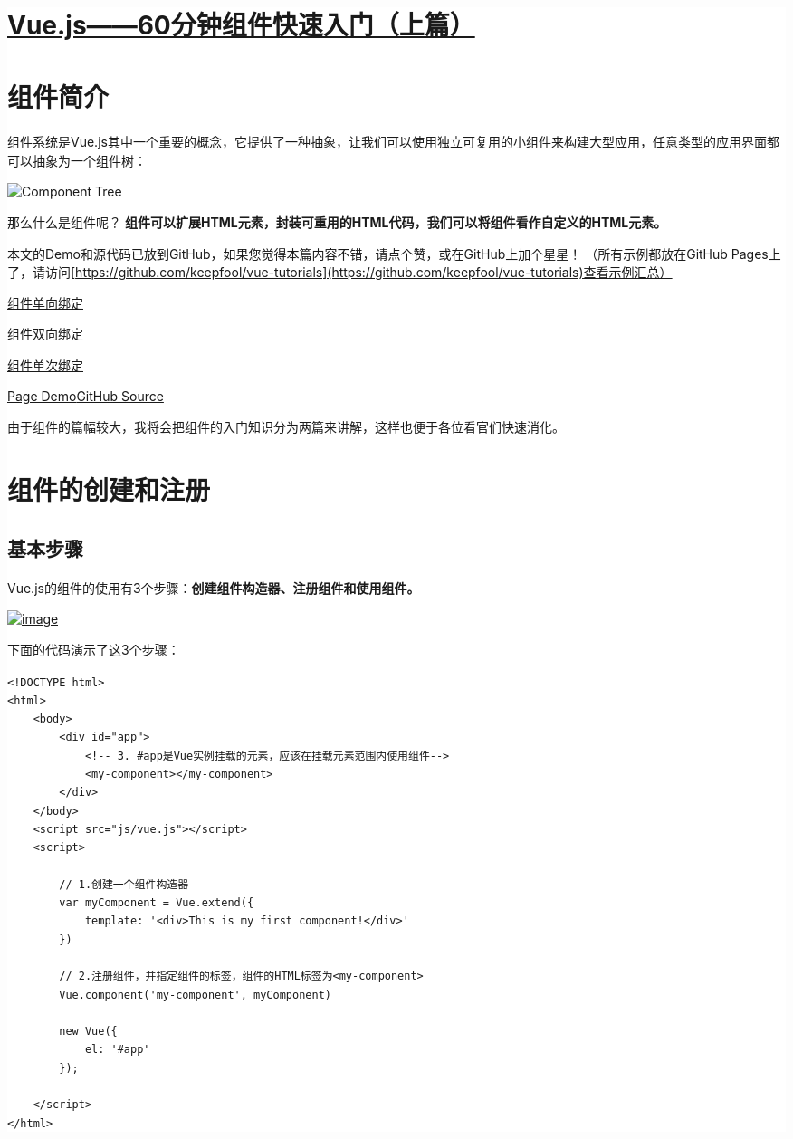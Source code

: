 # [Vue.js——60分钟组件快速入门（上篇）](https://www.cnblogs.com/keepfool/p/5625583.html)

# 组件简介

组件系统是Vue.js其中一个重要的概念，它提供了一种抽象，让我们可以使用独立可复用的小组件来构建大型应用，任意类型的应用界面都可以抽象为一个组件树：

![Component Tree](http://cn.vuejs.org/images/components.png)

那么什么是组件呢？
**组件可以扩展HTML元素，封装可重用的HTML代码，我们可以将组件看作自定义的HTML元素。**

本文的Demo和源代码已放到GitHub，如果您觉得本篇内容不错，请点个赞，或在GitHub上加个星星！
（所有示例都放在GitHub Pages上了，请访问[https://github.com/keepfool/vue-tutorials](https://github.com/keepfool/vue-tutorials)查看示例汇总）

[组件单向绑定](https://keepfool.github.io/vue-tutorials/02.Components/Part-1/single-bind-props.html)

[组件双向绑定](https://keepfool.github.io/vue-tutorials/02.Components/Part-1/double-bind-props.html)

[组件单次绑定](https://keepfool.github.io/vue-tutorials/02.Components/Part-1/once-bind-props.html)

[Page Demo](https://keepfool.github.io/vue-tutorials/02.Components/Part-1/simple-demo.html)[GitHub Source](https://github.com/keepfool/vue-tutorials)

由于组件的篇幅较大，我将会把组件的入门知识分为两篇来讲解，这样也便于各位看官们快速消化。

# 组件的创建和注册

## 基本步骤

Vue.js的组件的使用有3个步骤：**创建组件构造器、注册组件和使用组件。**

[![image](https://images2015.cnblogs.com/blog/341820/201606/341820-20160629071630656-710782242.png)](http://images2015.cnblogs.com/blog/341820/201606/341820-20160629071629249-2016080485.png)

下面的代码演示了这3个步骤：

```vue
<!DOCTYPE html>
<html>
	<body>
		<div id="app">
			<!-- 3. #app是Vue实例挂载的元素，应该在挂载元素范围内使用组件-->
			<my-component></my-component>
		</div>
	</body>
	<script src="js/vue.js"></script>
	<script>
	
		// 1.创建一个组件构造器
		var myComponent = Vue.extend({
			template: '<div>This is my first component!</div>'
		})
		
		// 2.注册组件，并指定组件的标签，组件的HTML标签为<my-component>
		Vue.component('my-component', myComponent)
		
		new Vue({
			el: '#app'
		});
		
	</script>
</html>
```